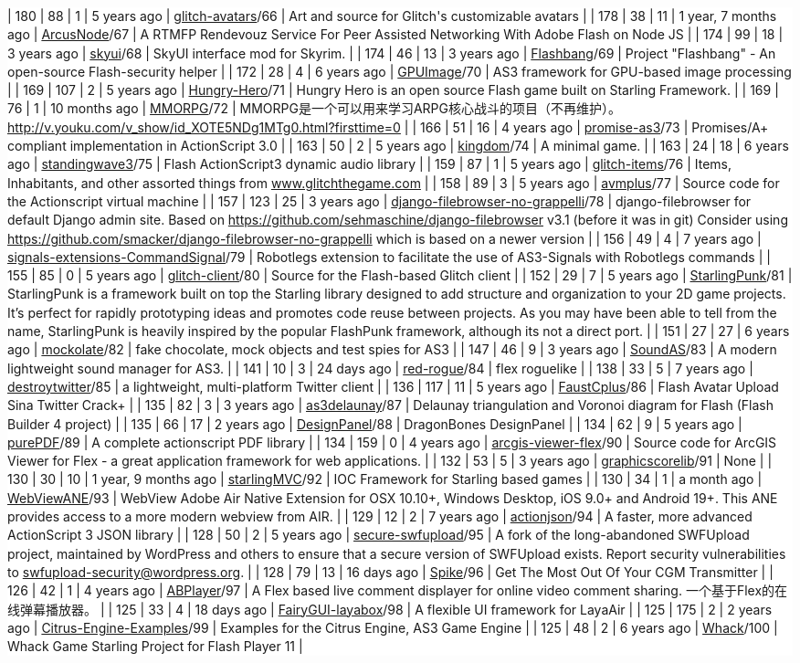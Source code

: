 | 180 | 88 | 1 | 5 years ago | [glitch-avatars](https://github.com/tinyspeck/glitch-avatars)/66 | Art and source for Glitch's customizable avatars |
| 178 | 38 | 11 | 1 year, 7 months ago | [ArcusNode](https://github.com/OpenRTMFP/ArcusNode)/67 | A RTMFP Rendevouz Service For Peer Assisted Networking With Adobe Flash on Node JS |
| 174 | 99 | 18 | 3 years ago | [skyui](https://github.com/schlangster/skyui)/68 | SkyUI interface mod for Skyrim. |
| 174 | 46 | 13 | 3 years ago | [Flashbang](https://github.com/cure53/Flashbang)/69 | Project "Flashbang" - An open-source Flash-security helper |
| 172 | 28 | 4 | 6 years ago | [GPUImage](https://github.com/inspirit/GPUImage)/70 | AS3 framework for GPU-based image processing |
| 169 | 107 | 2 | 5 years ago | [Hungry-Hero](https://github.com/hsharma/Hungry-Hero)/71 | Hungry Hero is an open source Flash game built on Starling Framework. |
| 169 | 76 | 1 | 10 months ago | [MMORPG](https://github.com/dianbaer/MMORPG)/72 | MMORPG是一个可以用来学习ARPG核心战斗的项目（不再维护）。http://v.youku.com/v_show/id_XOTE5NDg1MTg0.html?firsttime=0 |
| 166 | 51 | 16 | 4 years ago | [promise-as3](https://github.com/CodeCatalyst/promise-as3)/73 | Promises/A+ compliant implementation in ActionScript 3.0 |
| 163 | 50 | 2 | 5 years ago | [kingdom](https://github.com/noio/kingdom)/74 | A minimal game. |
| 163 | 24 | 18 | 6 years ago | [standingwave3](https://github.com/maxl0rd/standingwave3)/75 | Flash ActionScript3 dynamic audio library |
| 159 | 87 | 1 | 5 years ago | [glitch-items](https://github.com/tinyspeck/glitch-items)/76 | Items, Inhabitants, and other assorted things from www.glitchthegame.com |
| 158 | 89 | 3 | 5 years ago | [avmplus](https://github.com/adobe-flash/avmplus)/77 | Source code for the Actionscript virtual machine  |
| 157 | 123 | 25 | 3 years ago | [django-filebrowser-no-grappelli](https://github.com/wardi/django-filebrowser-no-grappelli)/78 | django-filebrowser for default Django admin site.  Based on https://github.com/sehmaschine/django-filebrowser v3.1 (before it was in git)  Consider using https://github.com/smacker/django-filebrowser-no-grappelli which is based on a newer version |
| 156 | 49 | 4 | 7 years ago | [signals-extensions-CommandSignal](https://github.com/joelhooks/signals-extensions-CommandSignal)/79 | Robotlegs extension to facilitate the use of AS3-Signals with Robotlegs commands |
| 155 | 85 | 0 | 5 years ago | [glitch-client](https://github.com/tinyspeck/glitch-client)/80 | Source for the Flash-based Glitch client |
| 152 | 29 | 7 | 5 years ago | [StarlingPunk](https://github.com/asaia/StarlingPunk)/81 | StarlingPunk is a framework built on top the Starling library designed to add structure and organization to your 2D game projects. It’s perfect for rapidly prototyping ideas and promotes code reuse between projects.  As you may have been able to tell from the name, StarlingPunk is heavily inspired by the popular FlashPunk framework, although its not a direct port. |
| 151 | 27 | 27 | 6 years ago | [mockolate](https://github.com/drewbourne/mockolate)/82 | fake chocolate, mock objects and test spies for AS3 |
| 147 | 46 | 9 | 3 years ago | [SoundAS](https://github.com/treefortress/SoundAS)/83 | A modern lightweight sound manager for AS3.  |
| 141 | 10 | 3 | 24 days ago | [red-rogue](https://github.com/st33d/red-rogue)/84 | flex roguelike |
| 138 | 33 | 5 | 7 years ago | [destroytwitter](https://github.com/destroytoday/destroytwitter)/85 | a lightweight, multi-platform Twitter client |
| 136 | 117 | 11 | 5 years ago | [FaustCplus](https://github.com/zhushunqing/FaustCplus)/86 | Flash Avatar Upload Sina Twitter Crack+ |
| 135 | 82 | 3 | 3 years ago | [as3delaunay](https://github.com/nodename/as3delaunay)/87 | Delaunay triangulation and Voronoi diagram for Flash (Flash Builder 4 project) |
| 135 | 66 | 17 | 2 years ago | [DesignPanel](https://github.com/DragonBones/DesignPanel)/88 | DragonBones DesignPanel |
| 134 | 62 | 9 | 5 years ago | [purePDF](https://github.com/sephiroth74/purePDF)/89 | A complete actionscript PDF library |
| 134 | 159 | 0 | 4 years ago | [arcgis-viewer-flex](https://github.com/Esri/arcgis-viewer-flex)/90 | Source code for ArcGIS Viewer for Flex - a great application framework for web applications. |
| 132 | 53 | 5 | 3 years ago | [graphicscorelib](https://github.com/thibaultimbert/graphicscorelib)/91 | None |
| 130 | 30 | 10 | 1 year, 9 months ago | [starlingMVC](https://github.com/CreativeBottle/starlingMVC)/92 | IOC Framework for Starling based games |
| 130 | 34 | 1 | a month ago | [WebViewANE](https://github.com/tuarua/WebViewANE)/93 | WebView Adobe Air Native Extension for OSX 10.10+, Windows Desktop, iOS 9.0+ and Android 19+. This ANE provides access to a more modern webview from AIR. |
| 129 | 12 | 2 | 7 years ago | [actionjson](https://github.com/mherkender/actionjson)/94 | A faster, more advanced ActionScript 3 JSON library |
| 128 | 50 | 2 | 5 years ago | [secure-swfupload](https://github.com/WordPress/secure-swfupload)/95 | A fork of the long-abandoned SWFUpload project, maintained by WordPress and others to ensure that a secure version of SWFUpload exists. Report security vulnerabilities to swfupload-security@wordpress.org. |
| 128 | 79 | 13 | 16 days ago | [Spike](https://github.com/SpikeApp/Spike)/96 | Get The Most Out Of Your CGM Transmitter |
| 126 | 42 | 1 | 4 years ago | [ABPlayer](https://github.com/jabbany/ABPlayer)/97 | A Flex based live comment displayer for online video comment sharing. 一个基于Flex的在线弹幕播放器。  |
| 125 | 33 | 4 | 18 days ago | [FairyGUI-layabox](https://github.com/fairygui/FairyGUI-layabox)/98 | A flexible UI framework for LayaAir |
| 125 | 175 | 2 | 2 years ago | [Citrus-Engine-Examples](https://github.com/DaVikingCode/Citrus-Engine-Examples)/99 | Examples for the Citrus Engine, AS3 Game Engine |
| 125 | 48 | 2 | 6 years ago | [Whack](https://github.com/byxb/Whack)/100 | Whack Game Starling Project for Flash Player 11 |